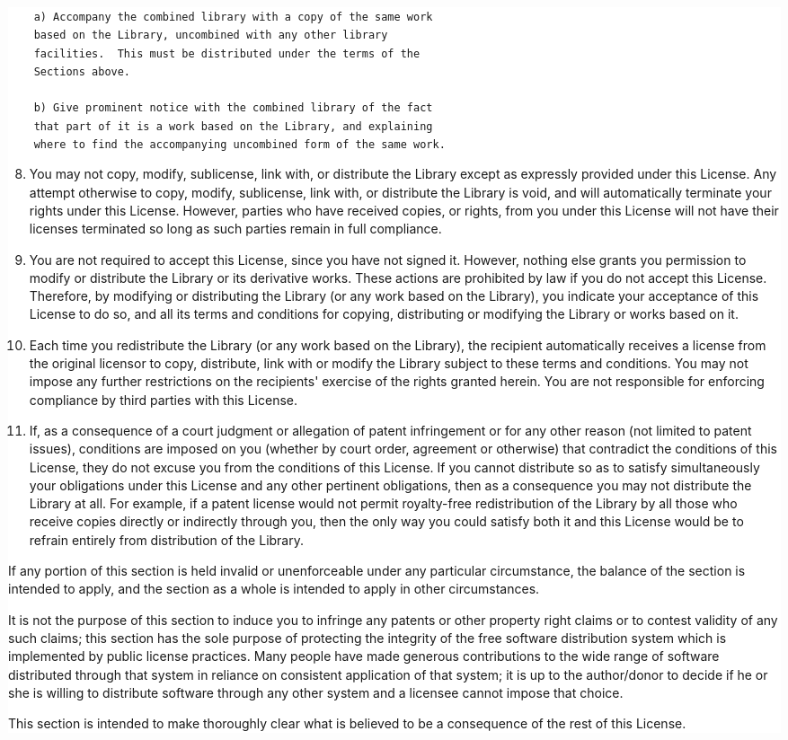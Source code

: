         a) Accompany the combined library with a copy of the same work
        based on the Library, uncombined with any other library
        facilities.  This must be distributed under the terms of the
        Sections above.

        b) Give prominent notice with the combined library of the fact
        that part of it is a work based on the Library, and explaining
        where to find the accompanying uncombined form of the same work.

8.  You may not copy, modify, sublicense, link with, or distribute the Library except as expressly
    provided under this License. Any attempt otherwise to copy, modify, sublicense, link with, or
    distribute the Library is void, and will automatically terminate your rights under this License.
    However, parties who have received copies, or rights, from you under this License will not have
    their licenses terminated so long as such parties remain in full compliance.

9.  You are not required to accept this License, since you have not signed it. However, nothing else
    grants you permission to modify or distribute the Library or its derivative works. These actions
    are prohibited by law if you do not accept this License. Therefore, by modifying or distributing
    the Library (or any work based on the Library), you indicate your acceptance of this License to
    do so, and all its terms and conditions for copying, distributing or modifying the Library or
    works based on it.

10. Each time you redistribute the Library (or any work based on the Library), the recipient
    automatically receives a license from the original licensor to copy, distribute, link with or
    modify the Library subject to these terms and conditions. You may not impose any further
    restrictions on the recipients' exercise of the rights granted herein. You are not responsible
    for enforcing compliance by third parties with this License.

11. If, as a consequence of a court judgment or allegation of patent infringement or for any other
    reason (not limited to patent issues), conditions are imposed on you (whether by court order,
    agreement or otherwise) that contradict the conditions of this License, they do not excuse you
    from the conditions of this License. If you cannot distribute so as to satisfy simultaneously
    your obligations under this License and any other pertinent obligations, then as a consequence
    you may not distribute the Library at all. For example, if a patent license would not permit
    royalty-free redistribution of the Library by all those who receive copies directly or
    indirectly through you, then the only way you could satisfy both it and this License would be to
    refrain entirely from distribution of the Library.

If any portion of this section is held invalid or unenforceable under any particular circumstance,
the balance of the section is intended to apply, and the section as a whole is intended to apply in
other circumstances.

It is not the purpose of this section to induce you to infringe any patents or other property right
claims or to contest validity of any such claims; this section has the sole purpose of protecting
the integrity of the free software distribution system which is implemented by public license
practices. Many people have made generous contributions to the wide range of software distributed
through that system in reliance on consistent application of that system; it is up to the
author/donor to decide if he or she is willing to distribute software through any other system and a
licensee cannot impose that choice.

This section is intended to make thoroughly clear what is believed to be a consequence of the rest
of this License.
